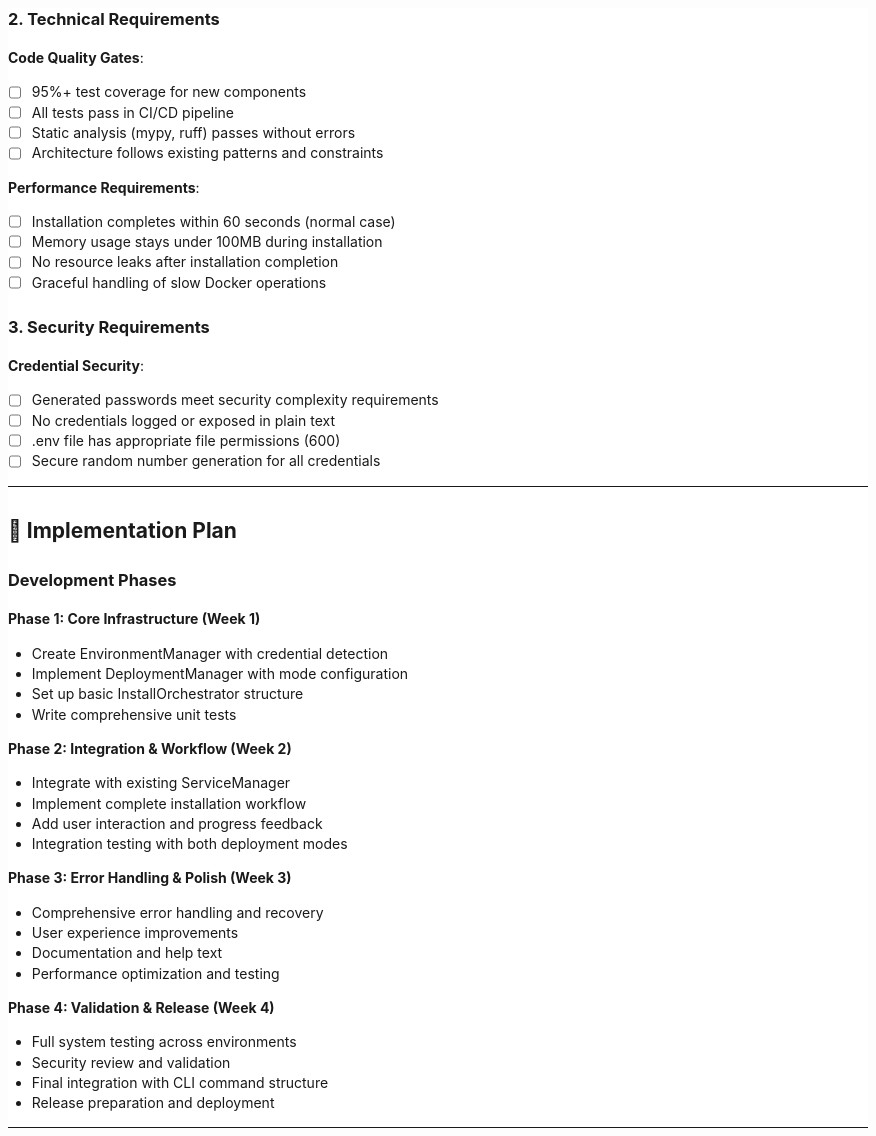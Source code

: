 ### 2. Technical Requirements

**Code Quality Gates**:
- [ ] 95%+ test coverage for new components
- [ ] All tests pass in CI/CD pipeline
- [ ] Static analysis (mypy, ruff) passes without errors
- [ ] Architecture follows existing patterns and constraints

**Performance Requirements**:
- [ ] Installation completes within 60 seconds (normal case)
- [ ] Memory usage stays under 100MB during installation
- [ ] No resource leaks after installation completion
- [ ] Graceful handling of slow Docker operations

### 3. Security Requirements

**Credential Security**:
- [ ] Generated passwords meet security complexity requirements
- [ ] No credentials logged or exposed in plain text
- [ ] .env file has appropriate file permissions (600)
- [ ] Secure random number generation for all credentials

---

## 🎯 Implementation Plan

### Development Phases

**Phase 1: Core Infrastructure (Week 1)**
- Create EnvironmentManager with credential detection
- Implement DeploymentManager with mode configuration
- Set up basic InstallOrchestrator structure
- Write comprehensive unit tests

**Phase 2: Integration & Workflow (Week 2)**  
- Integrate with existing ServiceManager
- Implement complete installation workflow
- Add user interaction and progress feedback
- Integration testing with both deployment modes

**Phase 3: Error Handling & Polish (Week 3)**
- Comprehensive error handling and recovery
- User experience improvements
- Documentation and help text
- Performance optimization and testing

**Phase 4: Validation & Release (Week 4)**
- Full system testing across environments
- Security review and validation
- Final integration with CLI command structure
- Release preparation and deployment

---
